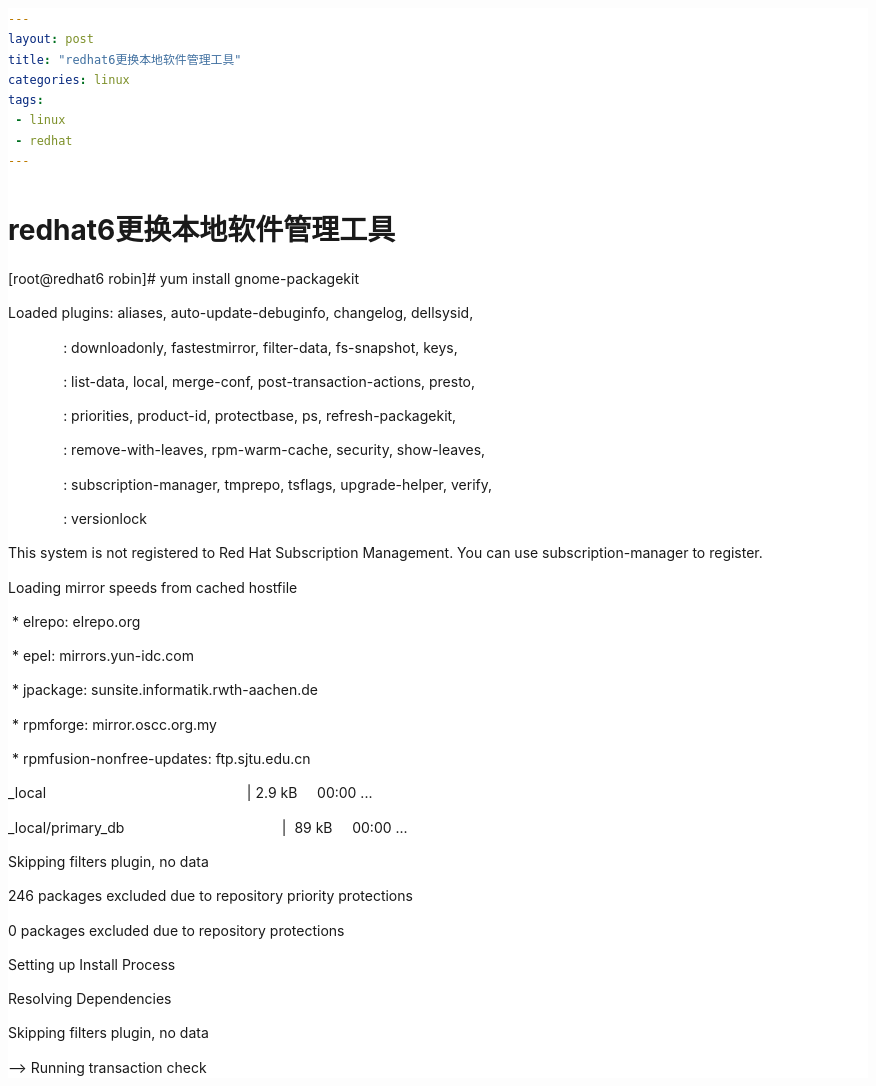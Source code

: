 ```yaml
---
layout: post
title: "redhat6更换本地软件管理工具"
categories: linux
tags: 
 - linux
 - redhat
--- 
```


# redhat6更换本地软件管理工具

[root@redhat6 robin]# yum install gnome-packagekit

Loaded plugins: aliases, auto-update-debuginfo, changelog, dellsysid,

              : downloadonly, fastestmirror, filter-data, fs-snapshot, keys,

              : list-data, local, merge-conf, post-transaction-actions, presto,

              : priorities, product-id, protectbase, ps, refresh-packagekit,

              : remove-with-leaves, rpm-warm-cache, security, show-leaves,

              : subscription-manager, tmprepo, tsflags, upgrade-helper, verify,

              : versionlock

This system is not registered to Red Hat Subscription Management. You can use subscription-manager to register.

Loading mirror speeds from cached hostfile

 * elrepo: elrepo.org

 * epel: mirrors.yun-idc.com

 * jpackage: sunsite.informatik.rwth-aachen.de

 * rpmforge: mirror.oscc.org.my

 * rpmfusion-nonfree-updates: ftp.sjtu.edu.cn

_local                                                   | 2.9 kB     00:00 ... 

_local/primary_db                                        |  89 kB     00:00 ... 

Skipping filters plugin, no data

246 packages excluded due to repository priority protections

0 packages excluded due to repository protections

Setting up Install Process

Resolving Dependencies

Skipping filters plugin, no data

--> Running transaction check
